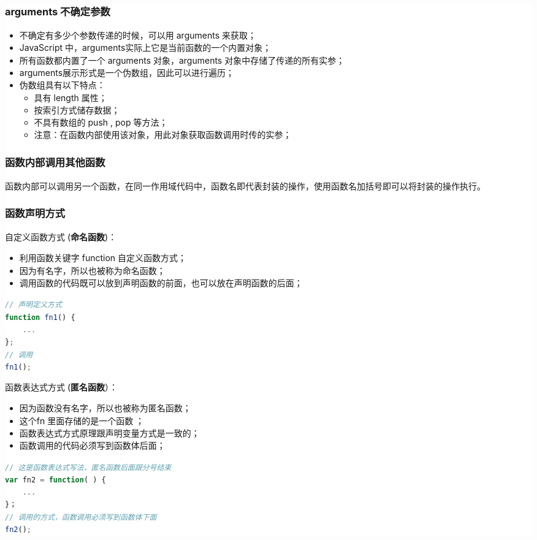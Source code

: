 



### arguments 不确定参数

-   不确定有多少个参数传递的时候，可以用 arguments 来获取；
-   JavaScript 中，arguments实际上它是当前函数的一个内置对象；
-   所有函数都内置了一个 arguments 对象，arguments 对象中存储了传递的所有实参；
-   arguments展示形式是一个伪数组，因此可以进行遍历；
-   伪数组具有以下特点：
    -   具有 length 属性；
    -   按索引方式储存数据；
    -   不具有数组的 push , pop 等方法；
    -   注意：在函数内部使用该对象，用此对象获取函数调用时传的实参；



### 函数内部调用其他函数

函数内部可以调用另一个函数，在同一作用域代码中，函数名即代表封装的操作，使用函数名加括号即可以将封装的操作执行。



### 函数声明方式

自定义函数方式 (**命名函数**)：

-   利用函数关键字 function 自定义函数方式；
-   因为有名字，所以也被称为命名函数；
-   调用函数的代码既可以放到声明函数的前面，也可以放在声明函数的后面；

```js
// 声明定义方式
function fn1() {
    ...
};
// 调用  
fn1();  
```



函数表达式方式 (**匿名函数**）：

-   因为函数没有名字，所以也被称为匿名函数；
-   这个fn 里面存储的是一个函数  ；
-   函数表达式方式原理跟声明变量方式是一致的；
-   函数调用的代码必须写到函数体后面；

```js
// 这是函数表达式写法，匿名函数后面跟分号结束
var fn2 = function( ) {
    ...
}；
// 调用的方式，函数调用必须写到函数体下面
fn2();
```
